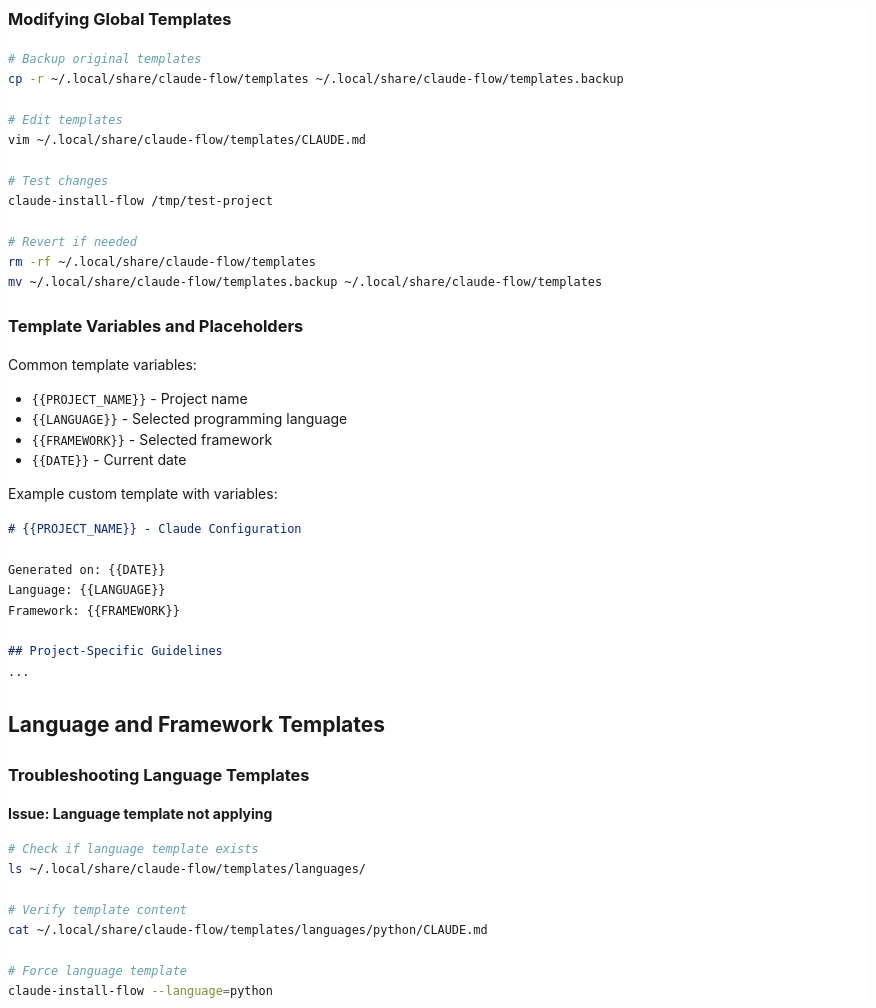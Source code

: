 ### Modifying Global Templates

```bash
# Backup original templates
cp -r ~/.local/share/claude-flow/templates ~/.local/share/claude-flow/templates.backup

# Edit templates
vim ~/.local/share/claude-flow/templates/CLAUDE.md

# Test changes
claude-install-flow /tmp/test-project

# Revert if needed
rm -rf ~/.local/share/claude-flow/templates
mv ~/.local/share/claude-flow/templates.backup ~/.local/share/claude-flow/templates
```

### Template Variables and Placeholders

Common template variables:
- `{{PROJECT_NAME}}` - Project name
- `{{LANGUAGE}}` - Selected programming language
- `{{FRAMEWORK}}` - Selected framework
- `{{DATE}}` - Current date

Example custom template with variables:
```markdown
# {{PROJECT_NAME}} - Claude Configuration

Generated on: {{DATE}}
Language: {{LANGUAGE}}
Framework: {{FRAMEWORK}}

## Project-Specific Guidelines
...
```

## Language and Framework Templates

### Troubleshooting Language Templates

**Issue: Language template not applying**
```bash
# Check if language template exists
ls ~/.local/share/claude-flow/templates/languages/

# Verify template content
cat ~/.local/share/claude-flow/templates/languages/python/CLAUDE.md

# Force language template
claude-install-flow --language=python
```

